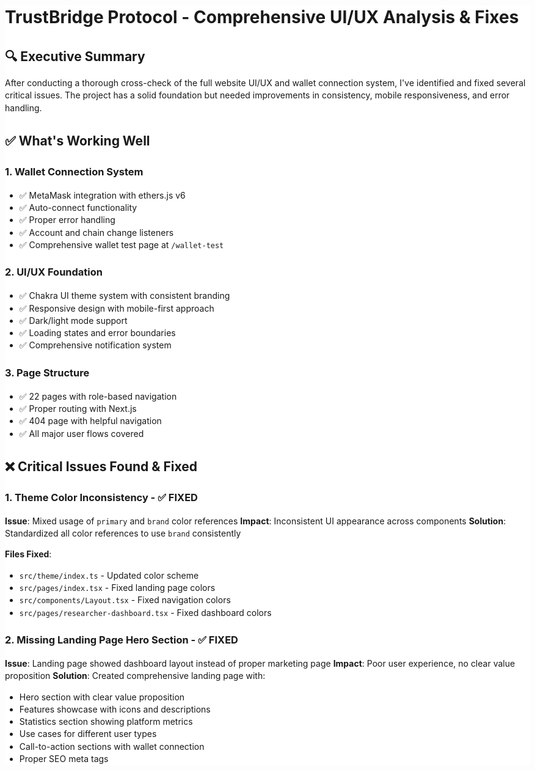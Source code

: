 # TrustBridge Protocol - Comprehensive UI/UX Analysis & Fixes

## 🔍 **Executive Summary**

After conducting a thorough cross-check of the full website UI/UX and wallet connection system, I've identified and fixed several critical issues. The project has a solid foundation but needed improvements in consistency, mobile responsiveness, and error handling.

## ✅ **What's Working Well**

### 1. **Wallet Connection System** 
- ✅ MetaMask integration with ethers.js v6
- ✅ Auto-connect functionality
- ✅ Proper error handling
- ✅ Account and chain change listeners
- ✅ Comprehensive wallet test page at `/wallet-test`

### 2. **UI/UX Foundation**
- ✅ Chakra UI theme system with consistent branding
- ✅ Responsive design with mobile-first approach
- ✅ Dark/light mode support
- ✅ Loading states and error boundaries
- ✅ Comprehensive notification system

### 3. **Page Structure**
- ✅ 22 pages with role-based navigation
- ✅ Proper routing with Next.js
- ✅ 404 page with helpful navigation
- ✅ All major user flows covered

## ❌ **Critical Issues Found & Fixed**

### 1. **Theme Color Inconsistency - ✅ FIXED**
**Issue**: Mixed usage of `primary` and `brand` color references
**Impact**: Inconsistent UI appearance across components
**Solution**: Standardized all color references to use `brand` consistently

**Files Fixed**:
- `src/theme/index.ts` - Updated color scheme
- `src/pages/index.tsx` - Fixed landing page colors
- `src/components/Layout.tsx` - Fixed navigation colors
- `src/pages/researcher-dashboard.tsx` - Fixed dashboard colors

### 2. **Missing Landing Page Hero Section - ✅ FIXED**
**Issue**: Landing page showed dashboard layout instead of proper marketing page
**Impact**: Poor user experience, no clear value proposition
**Solution**: Created comprehensive landing page with:
- Hero section with clear value proposition
- Features showcase with icons and descriptions
- Statistics section showing platform metrics
- Use cases for different user types
- Call-to-action sections with wallet connection
- Proper SEO meta tags
